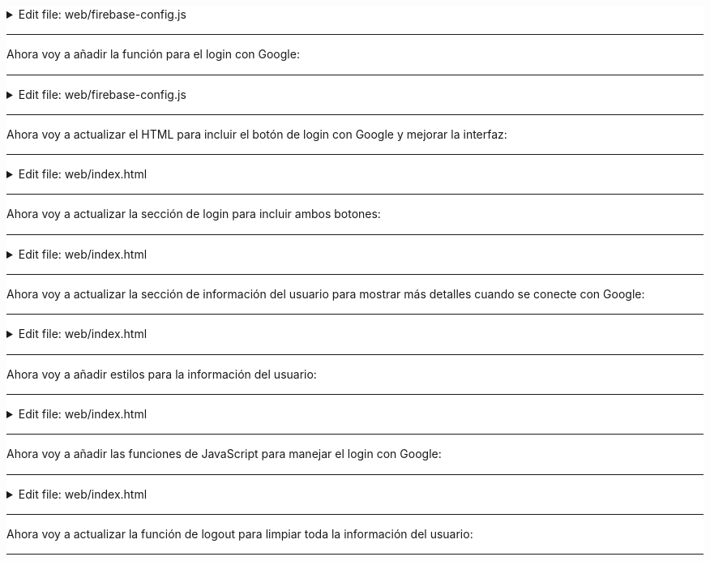 
<details><summary>Edit file: web/firebase-config.js</summary></details>

---

Ahora voy a añadir la función para el login con Google:


---

<details><summary>Edit file: web/firebase-config.js</summary></details>

---

Ahora voy a actualizar el HTML para incluir el botón de login con Google y mejorar la interfaz:


---

<details><summary>Edit file: web/index.html</summary></details>

---

Ahora voy a actualizar la sección de login para incluir ambos botones:


---

<details><summary>Edit file: web/index.html</summary></details>

---

Ahora voy a actualizar la sección de información del usuario para mostrar más detalles cuando se conecte con Google:


---

<details><summary>Edit file: web/index.html</summary></details>

---

Ahora voy a añadir estilos para la información del usuario:


---

<details><summary>Edit file: web/index.html</summary></details>

---

Ahora voy a añadir las funciones de JavaScript para manejar el login con Google:


---

<details><summary>Edit file: web/index.html</summary></details>

---

Ahora voy a actualizar la función de logout para limpiar toda la información del usuario:


---
